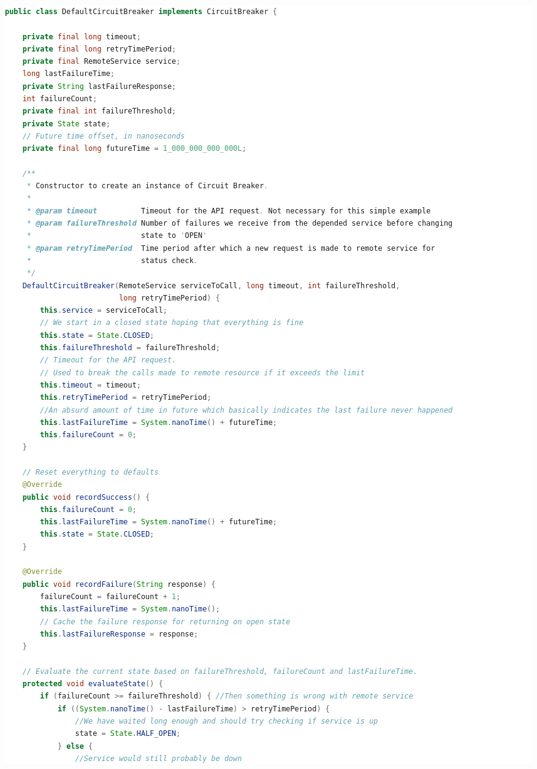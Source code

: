 ```java
public class DefaultCircuitBreaker implements CircuitBreaker {

    private final long timeout;
    private final long retryTimePeriod;
    private final RemoteService service;
    long lastFailureTime;
    private String lastFailureResponse;
    int failureCount;
    private final int failureThreshold;
    private State state;
    // Future time offset, in nanoseconds
    private final long futureTime = 1_000_000_000_000L;

    /**
     * Constructor to create an instance of Circuit Breaker.
     *
     * @param timeout          Timeout for the API request. Not necessary for this simple example
     * @param failureThreshold Number of failures we receive from the depended service before changing
     *                         state to 'OPEN'
     * @param retryTimePeriod  Time period after which a new request is made to remote service for
     *                         status check.
     */
    DefaultCircuitBreaker(RemoteService serviceToCall, long timeout, int failureThreshold,
                          long retryTimePeriod) {
        this.service = serviceToCall;
        // We start in a closed state hoping that everything is fine
        this.state = State.CLOSED;
        this.failureThreshold = failureThreshold;
        // Timeout for the API request.
        // Used to break the calls made to remote resource if it exceeds the limit
        this.timeout = timeout;
        this.retryTimePeriod = retryTimePeriod;
        //An absurd amount of time in future which basically indicates the last failure never happened
        this.lastFailureTime = System.nanoTime() + futureTime;
        this.failureCount = 0;
    }

    // Reset everything to defaults
    @Override
    public void recordSuccess() {
        this.failureCount = 0;
        this.lastFailureTime = System.nanoTime() + futureTime;
        this.state = State.CLOSED;
    }

    @Override
    public void recordFailure(String response) {
        failureCount = failureCount + 1;
        this.lastFailureTime = System.nanoTime();
        // Cache the failure response for returning on open state
        this.lastFailureResponse = response;
    }

    // Evaluate the current state based on failureThreshold, failureCount and lastFailureTime.
    protected void evaluateState() {
        if (failureCount >= failureThreshold) { //Then something is wrong with remote service
            if ((System.nanoTime() - lastFailureTime) > retryTimePeriod) {
                //We have waited long enough and should try checking if service is up
                state = State.HALF_OPEN;
            } else {
                //Service would still probably be down
```